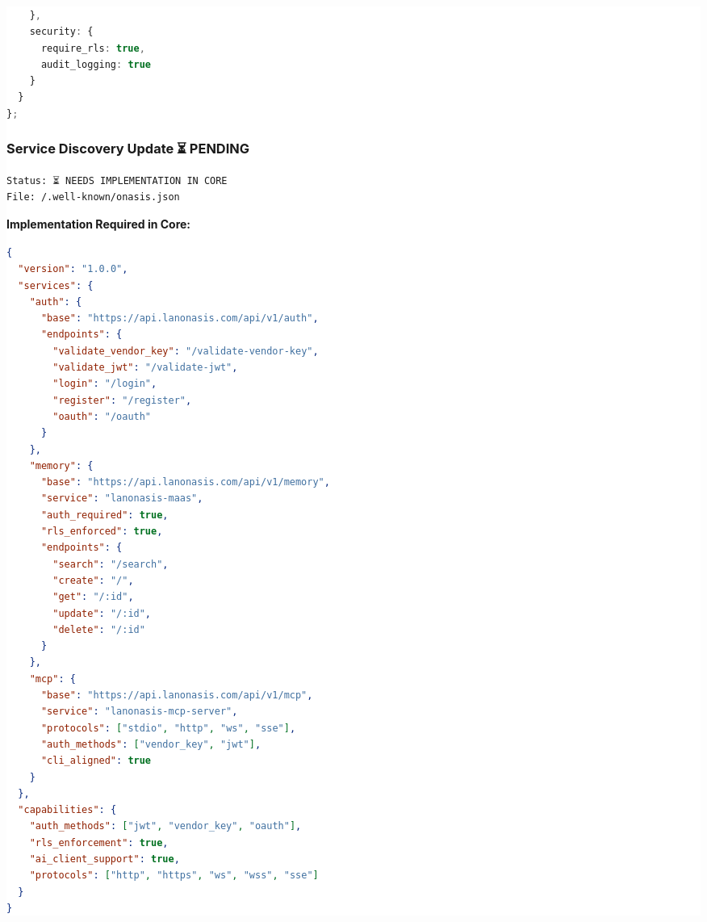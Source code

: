 ```typescript
    },
    security: {
      require_rls: true,
      audit_logging: true
    }
  }
};
```

### **Service Discovery Update** ⏳ **PENDING**

```bash
Status: ⏳ NEEDS IMPLEMENTATION IN CORE
File: /.well-known/onasis.json
```

**Implementation Required in Core:**
```json
{
  "version": "1.0.0",
  "services": {
    "auth": {
      "base": "https://api.lanonasis.com/api/v1/auth",
      "endpoints": {
        "validate_vendor_key": "/validate-vendor-key",
        "validate_jwt": "/validate-jwt",
        "login": "/login",
        "register": "/register",
        "oauth": "/oauth"
      }
    },
    "memory": {
      "base": "https://api.lanonasis.com/api/v1/memory",
      "service": "lanonasis-maas", 
      "auth_required": true,
      "rls_enforced": true,
      "endpoints": {
        "search": "/search",
        "create": "/",
        "get": "/:id",
        "update": "/:id", 
        "delete": "/:id"
      }
    },
    "mcp": {
      "base": "https://api.lanonasis.com/api/v1/mcp",
      "service": "lanonasis-mcp-server",
      "protocols": ["stdio", "http", "ws", "sse"],
      "auth_methods": ["vendor_key", "jwt"],
      "cli_aligned": true
    }
  },
  "capabilities": {
    "auth_methods": ["jwt", "vendor_key", "oauth"],
    "rls_enforcement": true,
    "ai_client_support": true,
    "protocols": ["http", "https", "ws", "wss", "sse"]
  }
}
```
